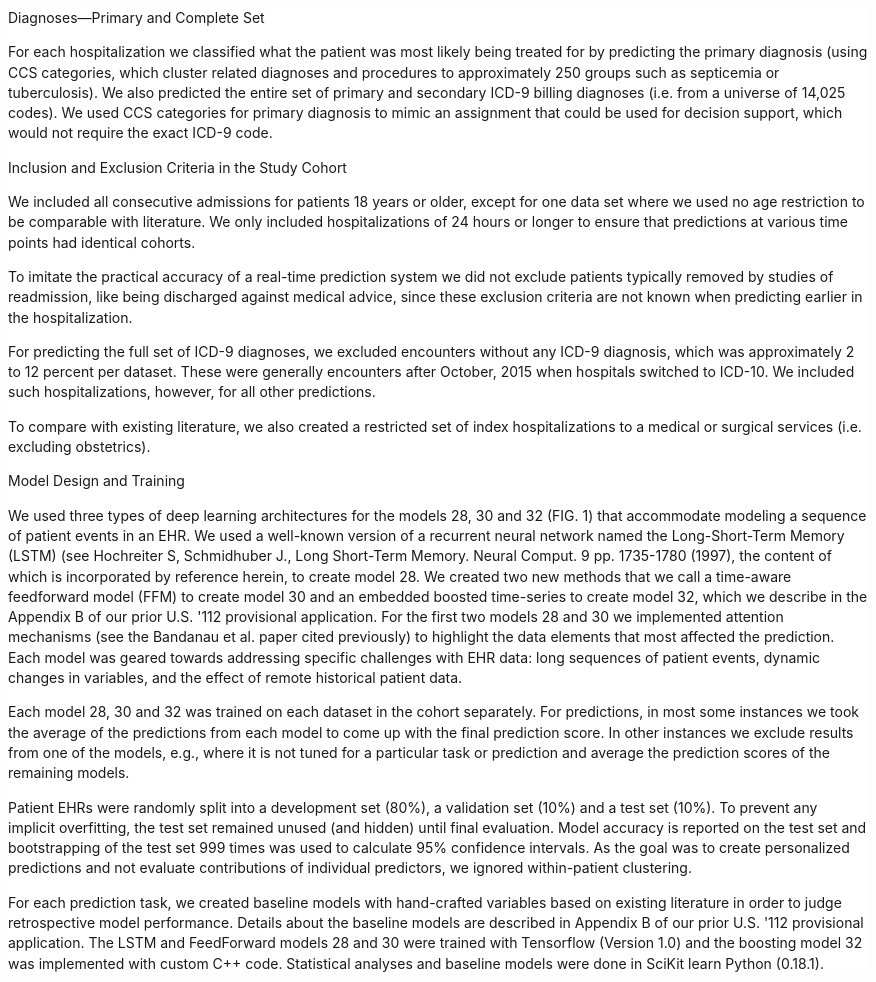 Diagnoses—Primary and Complete Set

For each hospitalization we classified what the patient was most likely being treated for by predicting the primary diagnosis (using CCS categories, which cluster related diagnoses and procedures to approximately 250 groups such as septicemia or tuberculosis). We also predicted the entire set of primary and secondary ICD-9 billing diagnoses (i.e. from a universe of 14,025 codes). We used CCS categories for primary diagnosis to mimic an assignment that could be used for decision support, which would not require the exact ICD-9 code.

Inclusion and Exclusion Criteria in the Study Cohort

We included all consecutive admissions for patients 18 years or older, except for one data set where we used no age restriction to be comparable with literature. We only included hospitalizations of 24 hours or longer to ensure that predictions at various time points had identical cohorts.

To imitate the practical accuracy of a real-time prediction system we did not exclude patients typically removed by studies of readmission, like being discharged against medical advice, since these exclusion criteria are not known when predicting earlier in the hospitalization.

For predicting the full set of ICD-9 diagnoses, we excluded encounters without any ICD-9 diagnosis, which was approximately 2 to 12 percent per dataset. These were generally encounters after October, 2015 when hospitals switched to ICD-10. We included such hospitalizations, however, for all other predictions.

To compare with existing literature, we also created a restricted set of index hospitalizations to a medical or surgical services (i.e. excluding obstetrics).

Model Design and Training

We used three types of deep learning architectures for the models 28, 30 and 32 (FIG. 1) that accommodate modeling a sequence of patient events in an EHR. We used a well-known version of a recurrent neural network named the Long-Short-Term Memory (LSTM) (see Hochreiter S, Schmidhuber J., Long Short-Term Memory. Neural Comput. 9 pp. 1735-1780 (1997), the content of which is incorporated by reference herein, to create model 28. We created two new methods that we call a time-aware feedforward model (FFM) to create model 30 and an embedded boosted time-series to create model 32, which we describe in the Appendix B of our prior U.S. '112 provisional application. For the first two models 28 and 30 we implemented attention mechanisms (see the Bandanau et al. paper cited previously) to highlight the data elements that most affected the prediction. Each model was geared towards addressing specific challenges with EHR data: long sequences of patient events, dynamic changes in variables, and the effect of remote historical patient data.

Each model 28, 30 and 32 was trained on each dataset in the cohort separately. For predictions, in most some instances we took the average of the predictions from each model to come up with the final prediction score. In other instances we exclude results from one of the models, e.g., where it is not tuned for a particular task or prediction and average the prediction scores of the remaining models.

Patient EHRs were randomly split into a development set (80%), a validation set (10%) and a test set (10%). To prevent any implicit overfitting, the test set remained unused (and hidden) until final evaluation. Model accuracy is reported on the test set and bootstrapping of the test set 999 times was used to calculate 95% confidence intervals. As the goal was to create personalized predictions and not evaluate contributions of individual predictors, we ignored within-patient clustering.

For each prediction task, we created baseline models with hand-crafted variables based on existing literature in order to judge retrospective model performance. Details about the baseline models are described in Appendix B of our prior U.S. '112 provisional application. The LSTM and FeedForward models 28 and 30 were trained with Tensorflow (Version 1.0) and the boosting model 32 was implemented with custom C++ code. Statistical analyses and baseline models were done in SciKit learn Python (0.18.1).
